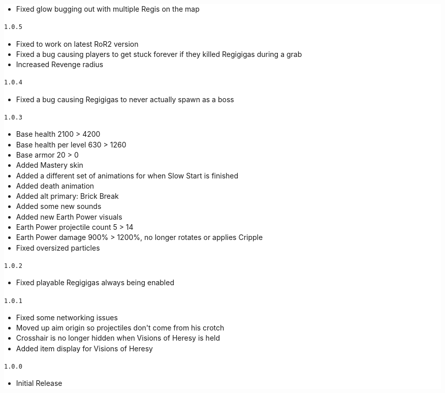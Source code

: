 - Fixed glow bugging out with multiple Regis on the map

`1.0.5`
- Fixed to work on latest RoR2 version
- Fixed a bug causing players to get stuck forever if they killed Regigigas during a grab
- Increased Revenge radius

`1.0.4`
- Fixed a bug causing Regigigas to never actually spawn as a boss

`1.0.3`
- Base health 2100 > 4200
- Base health per level 630 > 1260
- Base armor 20 > 0
- Added Mastery skin
- Added a different set of animations for when Slow Start is finished
- Added death animation
- Added alt primary: Brick Break
- Added some new sounds
- Added new Earth Power visuals
- Earth Power projectile count 5 > 14
- Earth Power damage 900% > 1200%, no longer rotates or applies Cripple
- Fixed oversized particles

`1.0.2`
- Fixed playable Regigigas always being enabled

`1.0.1`
- Fixed some networking issues
- Moved up aim origin so projectiles don't come from his crotch
- Crosshair is no longer hidden when Visions of Heresy is held
- Added item display for Visions of Heresy

`1.0.0`
- Initial Release